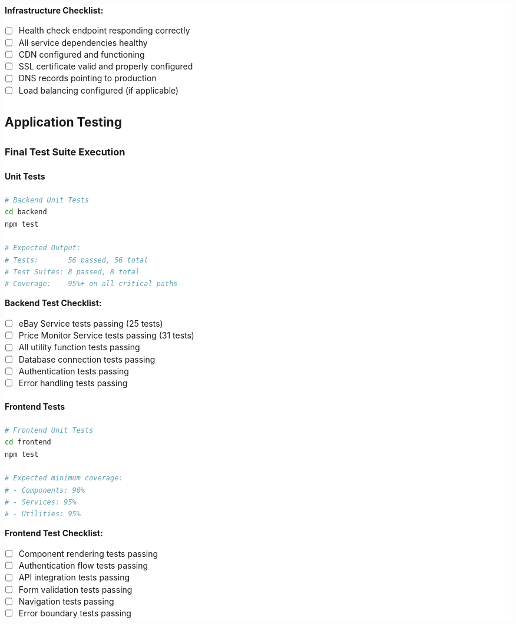 **Infrastructure Checklist:**
- [ ] Health check endpoint responding correctly
- [ ] All service dependencies healthy
- [ ] CDN configured and functioning
- [ ] SSL certificate valid and properly configured
- [ ] DNS records pointing to production
- [ ] Load balancing configured (if applicable)

## Application Testing

### Final Test Suite Execution

#### Unit Tests

```bash
# Backend Unit Tests
cd backend
npm test

# Expected Output:
# Tests:       56 passed, 56 total
# Test Suites: 8 passed, 8 total
# Coverage:    95%+ on all critical paths
```

**Backend Test Checklist:**
- [ ] eBay Service tests passing (25 tests)
- [ ] Price Monitor Service tests passing (31 tests)
- [ ] All utility function tests passing
- [ ] Database connection tests passing
- [ ] Authentication tests passing
- [ ] Error handling tests passing

#### Frontend Tests

```bash
# Frontend Unit Tests
cd frontend
npm test

# Expected minimum coverage:
# - Components: 90%
# - Services: 95%
# - Utilities: 95%
```

**Frontend Test Checklist:**
- [ ] Component rendering tests passing
- [ ] Authentication flow tests passing
- [ ] API integration tests passing
- [ ] Form validation tests passing
- [ ] Navigation tests passing
- [ ] Error boundary tests passing
